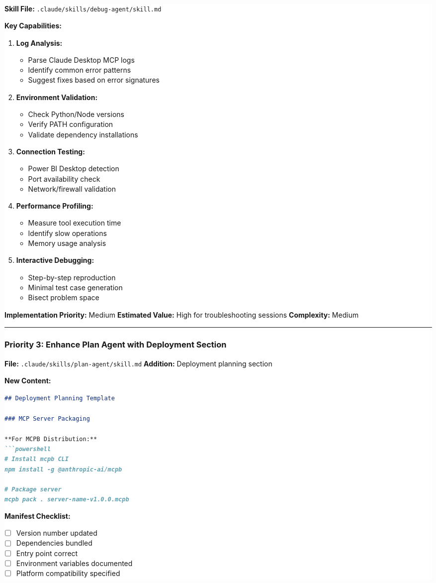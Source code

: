 **Skill File:** `.claude/skills/debug-agent/skill.md`

**Key Capabilities:**
1. **Log Analysis:**
   - Parse Claude Desktop MCP logs
   - Identify common error patterns
   - Suggest fixes based on error signatures

2. **Environment Validation:**
   - Check Python/Node versions
   - Verify PATH configuration
   - Validate dependency installations

3. **Connection Testing:**
   - Power BI Desktop detection
   - Port availability check
   - Network/firewall validation

4. **Performance Profiling:**
   - Measure tool execution time
   - Identify slow operations
   - Memory usage analysis

5. **Interactive Debugging:**
   - Step-by-step reproduction
   - Minimal test case generation
   - Bisect problem space

**Implementation Priority:** Medium
**Estimated Value:** High for troubleshooting sessions
**Complexity:** Medium

---

### Priority 3: Enhance Plan Agent with Deployment Section

**File:** `.claude/skills/plan-agent/skill.md`
**Addition:** Deployment planning section

**New Content:**
```markdown
## Deployment Planning Template

### MCP Server Packaging

**For MCPB Distribution:**
```powershell
# Install mcpb CLI
npm install -g @anthropic-ai/mcpb

# Package server
mcpb pack . server-name-v1.0.0.mcpb
```

**Manifest Checklist:**
- [ ] Version number updated
- [ ] Dependencies bundled
- [ ] Entry point correct
- [ ] Environment variables documented
- [ ] Platform compatibility specified
